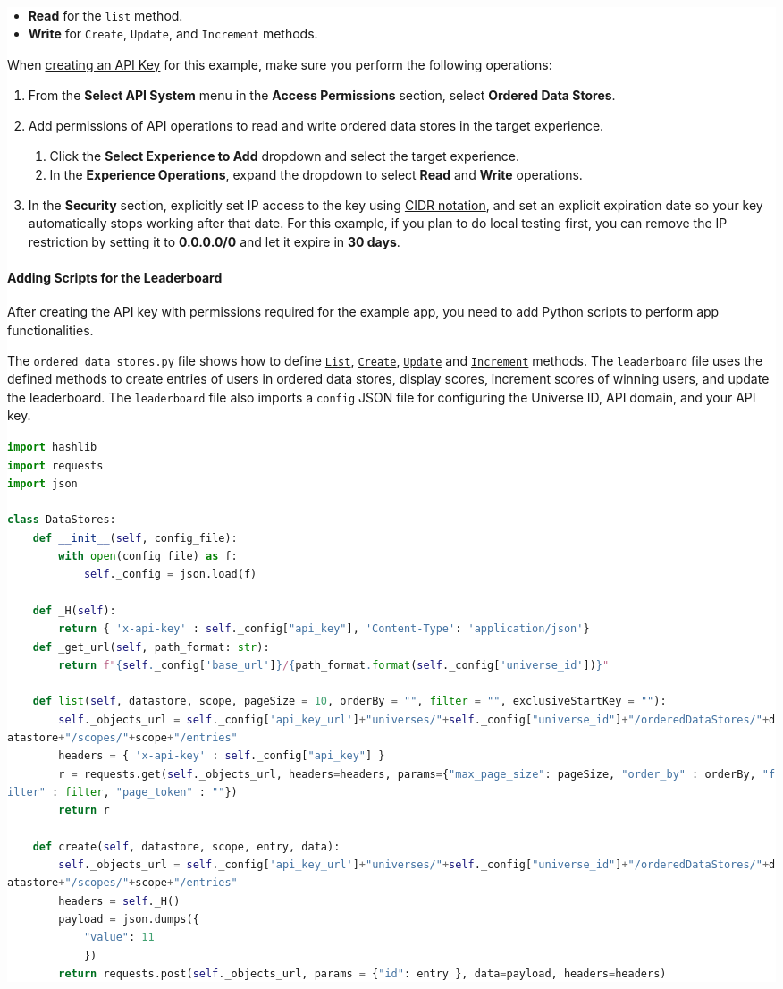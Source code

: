 - **Read** for the `list` method.
- **Write** for `Create`, `Update`, and `Increment` methods.

When [creating an API Key](./api-keys.md) for this example, make sure you perform the following operations:

1. From the **Select API System** menu in the **Access Permissions** section, select **Ordered Data Stores**.

1. Add permissions of API operations to read and write ordered data stores in the target experience.

   1. Click the **Select Experience to Add** dropdown and select the target experience.
   2. In the **Experience Operations**, expand the dropdown to select **Read** and **Write** operations.

1. In the **Security** section, explicitly set IP access to the key using [CIDR notation](./api-keys.md#cidr-format), and set an explicit expiration date so your key automatically stops working after that date. For this example, if you plan to do local testing first, you can remove the IP restriction by setting it to **0.0.0.0/0** and let it expire in **30 days**.

#### Adding Scripts for the Leaderboard

After creating the API key with permissions required for the example app, you need to add Python scripts to perform app functionalities.

The `ordered_data_stores.py` file shows how to define [`List`](../../reference/cloud/datastores-api/ordered-v1.json#list), [`Create`](../../reference/cloud/datastores-api/ordered-v1.json#create), [`Update`](../../reference/cloud/datastores-api/ordered-v1.json#update) and [`Increment`](../../reference/cloud/datastores-api/ordered-v1.json#increment) methods. The `leaderboard` file uses the defined methods to create entries of users in ordered data stores, display scores, increment scores of winning users, and update the leaderboard. The `leaderboard` file also imports a `config` JSON file for configuring the Universe ID, API domain, and your API key.

```python title='ordered_data_stores.py'
import hashlib
import requests
import json

class DataStores:
    def __init__(self, config_file):
        with open(config_file) as f:
            self._config = json.load(f)

    def _H(self):
        return { 'x-api-key' : self._config["api_key"], 'Content-Type': 'application/json'}
    def _get_url(self, path_format: str):
        return f"{self._config['base_url']}/{path_format.format(self._config['universe_id'])}"

    def list(self, datastore, scope, pageSize = 10, orderBy = "", filter = "", exclusiveStartKey = ""):
        self._objects_url = self._config['api_key_url']+"universes/"+self._config["universe_id"]+"/orderedDataStores/"+datastore+"/scopes/"+scope+"/entries"
        headers = { 'x-api-key' : self._config["api_key"] }
        r = requests.get(self._objects_url, headers=headers, params={"max_page_size": pageSize, "order_by" : orderBy, "filter" : filter, "page_token" : ""})
        return r

    def create(self, datastore, scope, entry, data):
        self._objects_url = self._config['api_key_url']+"universes/"+self._config["universe_id"]+"/orderedDataStores/"+datastore+"/scopes/"+scope+"/entries"
        headers = self._H()
        payload = json.dumps({
            "value": 11
            })
        return requests.post(self._objects_url, params = {"id": entry }, data=payload, headers=headers)
```